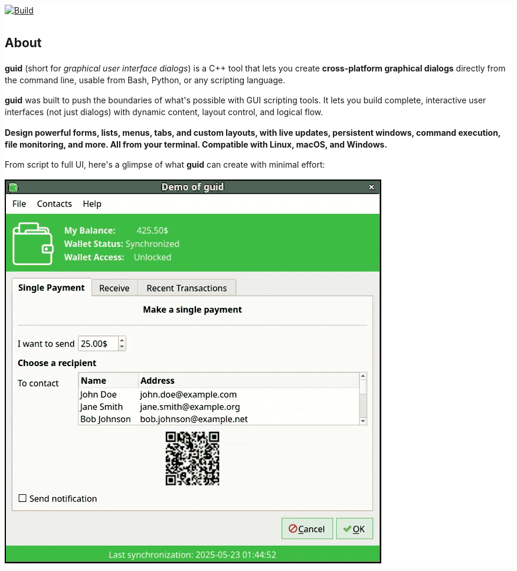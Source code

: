 [![Build](https://github.com/jpfleury/guid/actions/workflows/build.yml/badge.svg)](https://github.com/jpfleury/guid/actions)

## About

**guid** (short for *graphical user interface dialogs*) is a C++ tool that lets you create **cross-platform graphical dialogs** directly from the command line, usable from Bash, Python, or any scripting language.

**guid** was built to push the boundaries of what's possible with GUI scripting tools. It lets you build complete, interactive user interfaces (not just dialogs) with dynamic content, layout control, and logical flow.

**Design powerful forms, lists, menus, tabs, and custom layouts, with live updates, persistent windows, command execution, file monitoring, and more. All from your terminal. Compatible with Linux, macOS, and Windows.**

From script to full UI, here's a glimpse of what **guid** can create with minimal effort:

![Demo of guid](doc/demo.gif)
